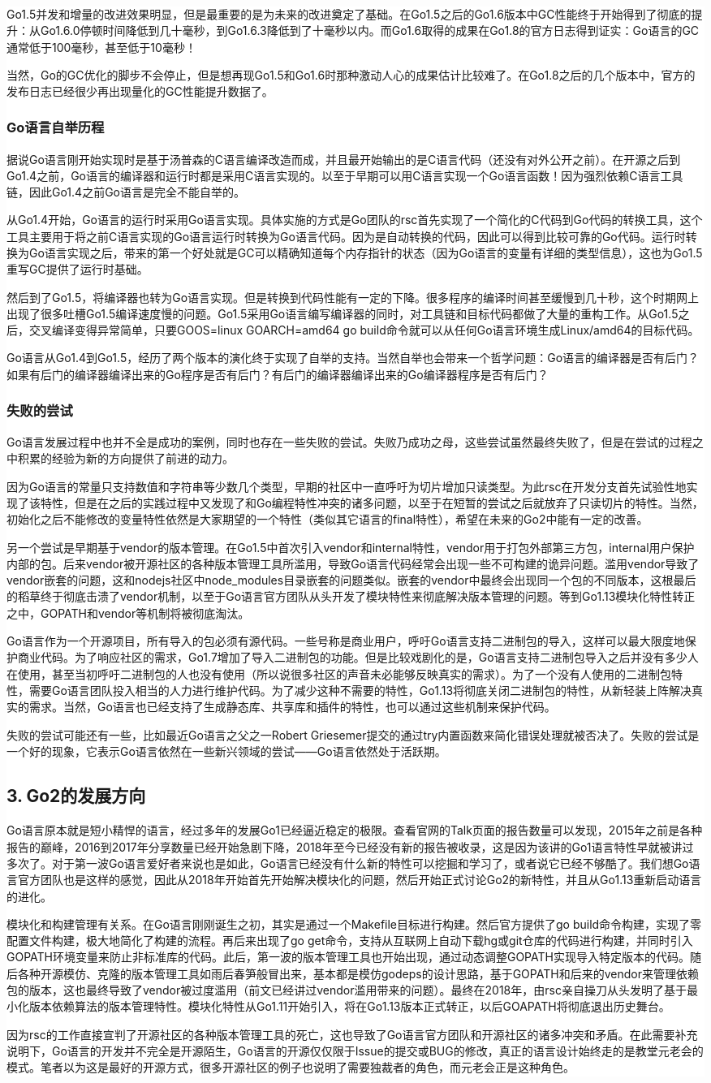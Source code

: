 Go1.5并发和增量的改进效果明显，但是最重要的是为未来的改进奠定了基础。在Go1.5之后的Go1.6版本中GC性能终于开始得到了彻底的提升：从Go1.6.0停顿时间降低到几十毫秒，到Go1.6.3降低到了十毫秒以内。而Go1.6取得的成果在Go1.8的官方日志得到证实：Go语言的GC通常低于100毫秒，甚至低于10毫秒！

当然，Go的GC优化的脚步不会停止，但是想再现Go1.5和Go1.6时那种激动人心的成果估计比较难了。在Go1.8之后的几个版本中，官方的发布日志已经很少再出现量化的GC性能提升数据了。

### Go语言自举历程

据说Go语言刚开始实现时是基于汤普森的C语言编译改造而成，并且最开始输出的是C语言代码（还没有对外公开之前）。在开源之后到Go1.4之前，Go语言的编译器和运行时都是采用C语言实现的。以至于早期可以用C语言实现一个Go语言函数！因为强烈依赖C语言工具链，因此Go1.4之前Go语言是完全不能自举的。

从Go1.4开始，Go语言的运行时采用Go语言实现。具体实施的方式是Go团队的rsc首先实现了一个简化的C代码到Go代码的转换工具，这个工具主要用于将之前C语言实现的Go语言运行时转换为Go语言代码。因为是自动转换的代码，因此可以得到比较可靠的Go代码。运行时转换为Go语言实现之后，带来的第一个好处就是GC可以精确知道每个内存指针的状态（因为Go语言的变量有详细的类型信息），这也为Go1.5重写GC提供了运行时基础。

然后到了Go1.5，将编译器也转为Go语言实现。但是转换到代码性能有一定的下降。很多程序的编译时间甚至缓慢到几十秒，这个时期网上出现了很多吐槽Go1.5编译速度慢的问题。Go1.5采用Go语言编写编译器的同时，对工具链和目标代码都做了大量的重构工作。从Go1.5之后，交叉编译变得异常简单，只要GOOS=linux GOARCH=amd64 go build命令就可以从任何Go语言环境生成Linux/amd64的目标代码。

Go语言从Go1.4到Go1.5，经历了两个版本的演化终于实现了自举的支持。当然自举也会带来一个哲学问题：Go语言的编译器是否有后门？如果有后门的编译器编译出来的Go程序是否有后门？有后门的编译器编译出来的Go编译器程序是否有后门？

### 失败的尝试

Go语言发展过程中也并不全是成功的案例，同时也存在一些失败的尝试。失败乃成功之母，这些尝试虽然最终失败了，但是在尝试的过程之中积累的经验为新的方向提供了前进的动力。

因为Go语言的常量只支持数值和字符串等少数几个类型，早期的社区中一直呼吁为切片增加只读类型。为此rsc在开发分支首先试验性地实现了该特性，但是在之后的实践过程中又发现了和Go编程特性冲突的诸多问题，以至于在短暂的尝试之后就放弃了只读切片的特性。当然，初始化之后不能修改的变量特性依然是大家期望的一个特性（类似其它语言的final特性），希望在未来的Go2中能有一定的改善。

另一个尝试是早期基于vendor的版本管理。在Go1.5中首次引入vendor和internal特性，vendor用于打包外部第三方包，internal用户保护内部的包。后来vendor被开源社区的各种版本管理工具所滥用，导致Go语言代码经常会出现一些不可构建的诡异问题。滥用vendor导致了vendor嵌套的问题，这和nodejs社区中node_modules目录嵌套的问题类似。嵌套的vendor中最终会出现同一个包的不同版本，这根最后的稻草终于彻底击溃了vendor机制，以至于Go语言官方团队从头开发了模块特性来彻底解决版本管理的问题。等到Go1.13模块化特性转正之中，GOPATH和vendor等机制将被彻底淘汰。

Go语言作为一个开源项目，所有导入的包必须有源代码。一些号称是商业用户，呼吁Go语言支持二进制包的导入，这样可以最大限度地保护商业代码。为了响应社区的需求，Go1.7增加了导入二进制包的功能。但是比较戏剧化的是，Go语言支持二进制包导入之后并没有多少人在使用，甚至当初呼吁二进制包的人也没有使用（所以说很多社区的声音未必能够反映真实的需求）。为了一个没有人使用的二进制包特性，需要Go语言团队投入相当的人力进行维护代码。为了减少这种不需要的特性，Go1.13将彻底关闭二进制包的特性，从新轻装上阵解决真实的需求。当然，Go语言也已经支持了生成静态库、共享库和插件的特性，也可以通过这些机制来保护代码。

失败的尝试可能还有一些，比如最近Go语言之父之一Robert Griesemer提交的通过try内置函数来简化错误处理就被否决了。失败的尝试是一个好的现象，它表示Go语言依然在一些新兴领域的尝试——Go语言依然处于活跃期。


## 3. Go2的发展方向

Go语言原本就是短小精悍的语言，经过多年的发展Go1已经逼近稳定的极限。查看官网的Talk页面的报告数量可以发现，2015年之前是各种报告的巅峰，2016到2017年分享数量已经开始急剧下降，2018年至今已经没有新的报告被收录，这是因为该讲的Go1语言特性早就被讲过多次了。对于第一波Go语言爱好者来说也是如此，Go语言已经没有什么新的特性可以挖掘和学习了，或者说它已经不够酷了。我们想Go语言官方团队也是这样的感觉，因此从2018年开始首先开始解决模块化的问题，然后开始正式讨论Go2的新特性，并且从Go1.13重新启动语言的进化。

模块化和构建管理有关系。在Go语言刚刚诞生之初，其实是通过一个Makefile目标进行构建。然后官方提供了go build命令构建，实现了零配置文件构建，极大地简化了构建的流程。再后来出现了go get命令，支持从互联网上自动下载hg或git仓库的代码进行构建，并同时引入GOPATH环境变量来防止非标准库的代码。此后，第一波的版本管理工具也开始出现，通过动态调整GOPATH实现导入特定版本的代码。随后各种开源模仿、克隆的版本管理工具如雨后春笋般冒出来，基本都是模仿godeps的设计思路，基于GOPATH和后来的vendor来管理依赖包的版本，这也最终导致了vendor被过度滥用（前文已经讲过vendor滥用带来的问题）。最终在2018年，由rsc亲自操刀从头发明了基于最小化版本依赖算法的版本管理特性。模块化特性从Go1.11开始引入，将在Go1.13版本正式转正，以后GOAPATH将彻底退出历史舞台。

因为rsc的工作直接宣判了开源社区的各种版本管理工具的死亡，这也导致了Go语言官方团队和开源社区的诸多冲突和矛盾。在此需要补充说明下，Go语言的开发并不完全是开源陌生，Go语言的开源仅仅限于Issue的提交或BUG的修改，真正的语言设计始终走的是教堂元老会的模式。笔者以为这是最好的开源方式，很多开源社区的例子也说明了需要独裁者的角色，而元老会正是这种角色。
